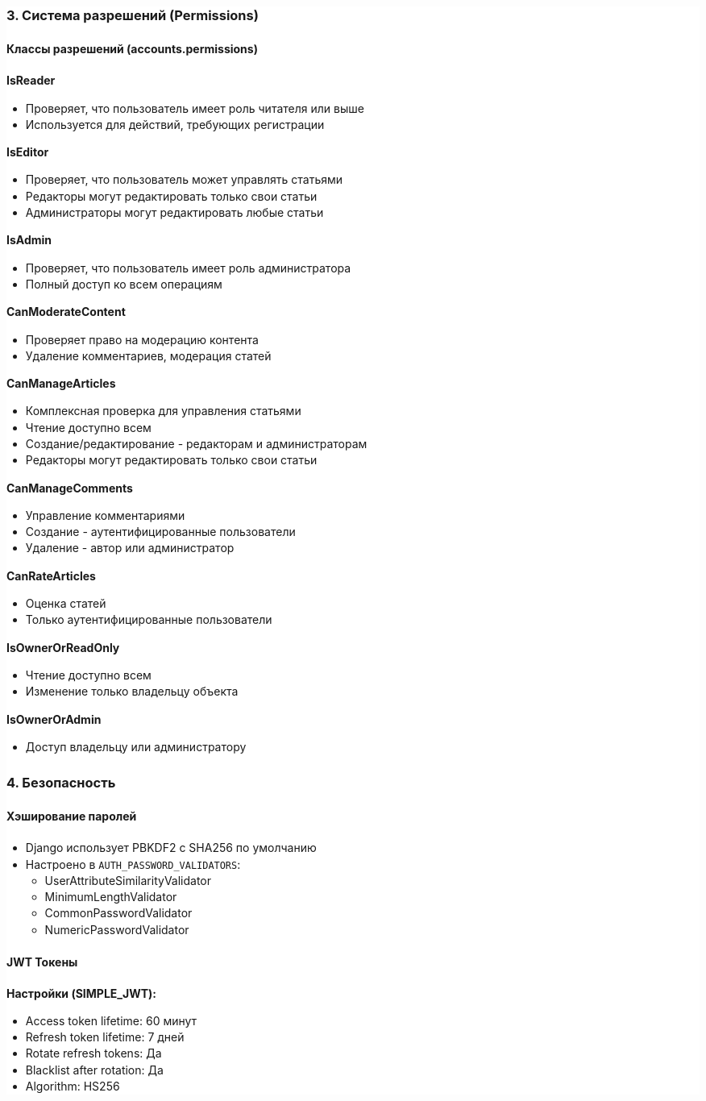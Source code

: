 ### 3. Система разрешений (Permissions)

#### Классы разрешений (accounts.permissions)

**IsReader**
- Проверяет, что пользователь имеет роль читателя или выше
- Используется для действий, требующих регистрации

**IsEditor**
- Проверяет, что пользователь может управлять статьями
- Редакторы могут редактировать только свои статьи
- Администраторы могут редактировать любые статьи

**IsAdmin**
- Проверяет, что пользователь имеет роль администратора
- Полный доступ ко всем операциям

**CanModerateContent**
- Проверяет право на модерацию контента
- Удаление комментариев, модерация статей

**CanManageArticles**
- Комплексная проверка для управления статьями
- Чтение доступно всем
- Создание/редактирование - редакторам и администраторам
- Редакторы могут редактировать только свои статьи

**CanManageComments**
- Управление комментариями
- Создание - аутентифицированные пользователи
- Удаление - автор или администратор

**CanRateArticles**
- Оценка статей
- Только аутентифицированные пользователи

**IsOwnerOrReadOnly**
- Чтение доступно всем
- Изменение только владельцу объекта

**IsOwnerOrAdmin**
- Доступ владельцу или администратору

### 4. Безопасность

#### Хэширование паролей
- Django использует PBKDF2 с SHA256 по умолчанию
- Настроено в `AUTH_PASSWORD_VALIDATORS`:
  - UserAttributeSimilarityValidator
  - MinimumLengthValidator
  - CommonPasswordValidator
  - NumericPasswordValidator

#### JWT Токены
**Настройки (SIMPLE_JWT):**
- Access token lifetime: 60 минут
- Refresh token lifetime: 7 дней
- Rotate refresh tokens: Да
- Blacklist after rotation: Да
- Algorithm: HS256
